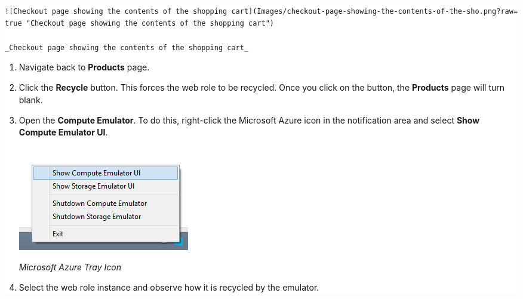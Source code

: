 	![Checkout page showing the contents of the shopping cart](Images/checkout-page-showing-the-contents-of-the-sho.png?raw=true "Checkout page showing the contents of the shopping cart")

	_Checkout page showing the contents of the shopping cart_

1. Navigate back to **Products** page.

1. Click the **Recycle** button. This forces the web role to be recycled. Once you click on the button, the **Products** page will turn blank.

1. Open the **Compute Emulator**. To do this, right-click the Microsoft Azure icon in the notification area and select **Show Compute Emulator UI**.

	![Microsoft Azure Tray Icon](Images/windows-azure-tray-icon.png?raw=true "Microsoft Azure Tray Icon")

	_Microsoft Azure Tray Icon_

1. Select the web role instance and observe how it is recycled by the emulator.

